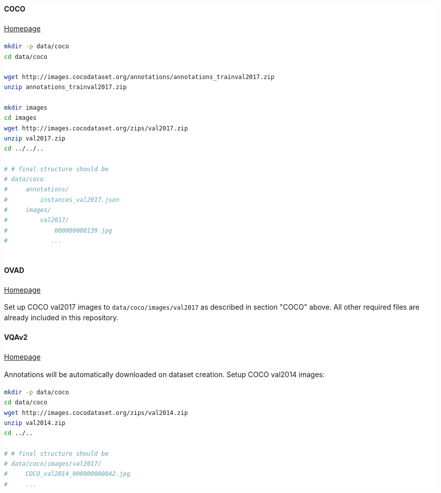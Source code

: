 

#### COCO

[Homepage](https://cocodataset.org/)

```bash     
mkdir -p data/coco
cd data/coco

wget http://images.cocodataset.org/annotations/annotations_trainval2017.zip
unzip annotations_trainval2017.zip

mkdir images
cd images
wget http://images.cocodataset.org/zips/val2017.zip
unzip val2017.zip
cd ../../..

# # final structure should be
# data/coco
#     annotations/
#         instances_val2017.json
#     images/
#         val2017/
#             000000000139.jpg
#            ...
  
```

#### OVAD

[Homepage](https://ovad-benchmark.github.io/)

Set up COCO val2017 images to `data/coco/images/val2017` as described in section "COCO" above.
All other required files are already included in this repository.

#### VQAv2

[Homepage](https://visualqa.org/)

Annotations will be automatically downloaded on dataset creation. Setup COCO val2014 images:

```bash
mkdir -p data/coco
cd data/coco
wget http://images.cocodataset.org/zips/val2014.zip
unzip val2014.zip
cd ../..

# # final structure should be
# data/coco/images/val2017/
#     COCO_val2014_000000000042.jpg
#     ...
```
